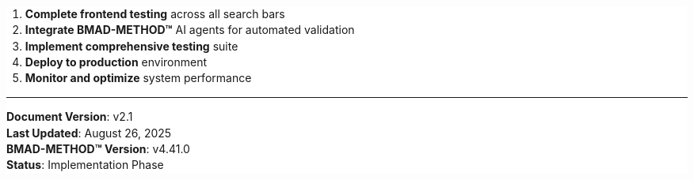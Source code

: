1. **Complete frontend testing** across all search bars
2. **Integrate BMAD-METHOD™** AI agents for automated validation
3. **Implement comprehensive testing** suite
4. **Deploy to production** environment
5. **Monitor and optimize** system performance

---

**Document Version**: v2.1  
**Last Updated**: August 26, 2025  
**BMAD-METHOD™ Version**: v4.41.0  
**Status**: Implementation Phase
